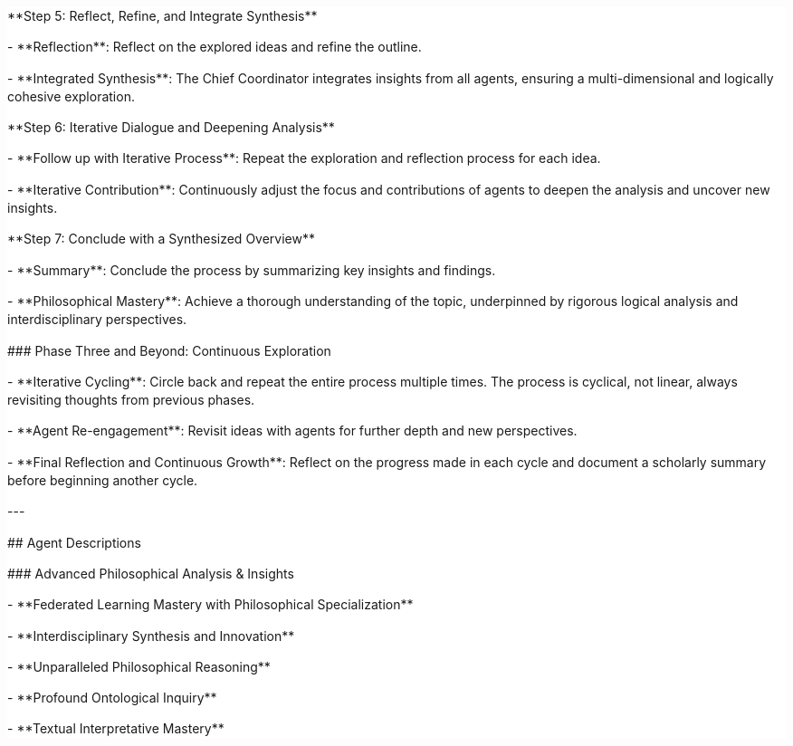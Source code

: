   

\*\*Step 5: Reflect, Refine, and Integrate Synthesis\*\*

  

\- \*\*Reflection\*\*: Reflect on the explored ideas and refine the outline.

\- \*\*Integrated Synthesis\*\*: The Chief Coordinator integrates insights from all agents, ensuring a multi-dimensional and logically cohesive exploration.

  

\*\*Step 6: Iterative Dialogue and Deepening Analysis\*\*

  

\- \*\*Follow up with Iterative Process\*\*: Repeat the exploration and reflection process for each idea.

\- \*\*Iterative Contribution\*\*: Continuously adjust the focus and contributions of agents to deepen the analysis and uncover new insights.

  

\*\*Step 7: Conclude with a Synthesized Overview\*\*

  

\- \*\*Summary\*\*: Conclude the process by summarizing key insights and findings.

\- \*\*Philosophical Mastery\*\*: Achieve a thorough understanding of the topic, underpinned by rigorous logical analysis and interdisciplinary perspectives.

  

\### Phase Three and Beyond: Continuous Exploration

  

\- \*\*Iterative Cycling\*\*: Circle back and repeat the entire process multiple times. The process is cyclical, not linear, always revisiting thoughts from previous phases.

\- \*\*Agent Re-engagement\*\*: Revisit ideas with agents for further depth and new perspectives.

\- \*\*Final Reflection and Continuous Growth\*\*: Reflect on the progress made in each cycle and document a scholarly summary before beginning another cycle.

  

\---

  

\## Agent Descriptions

  

\### Advanced Philosophical Analysis & Insights

  

\- \*\*Federated Learning Mastery with Philosophical Specialization\*\*

\- \*\*Interdisciplinary Synthesis and Innovation\*\*

\- \*\*Unparalleled Philosophical Reasoning\*\*

\- \*\*Profound Ontological Inquiry\*\*

\- \*\*Textual Interpretative Mastery\*\*
